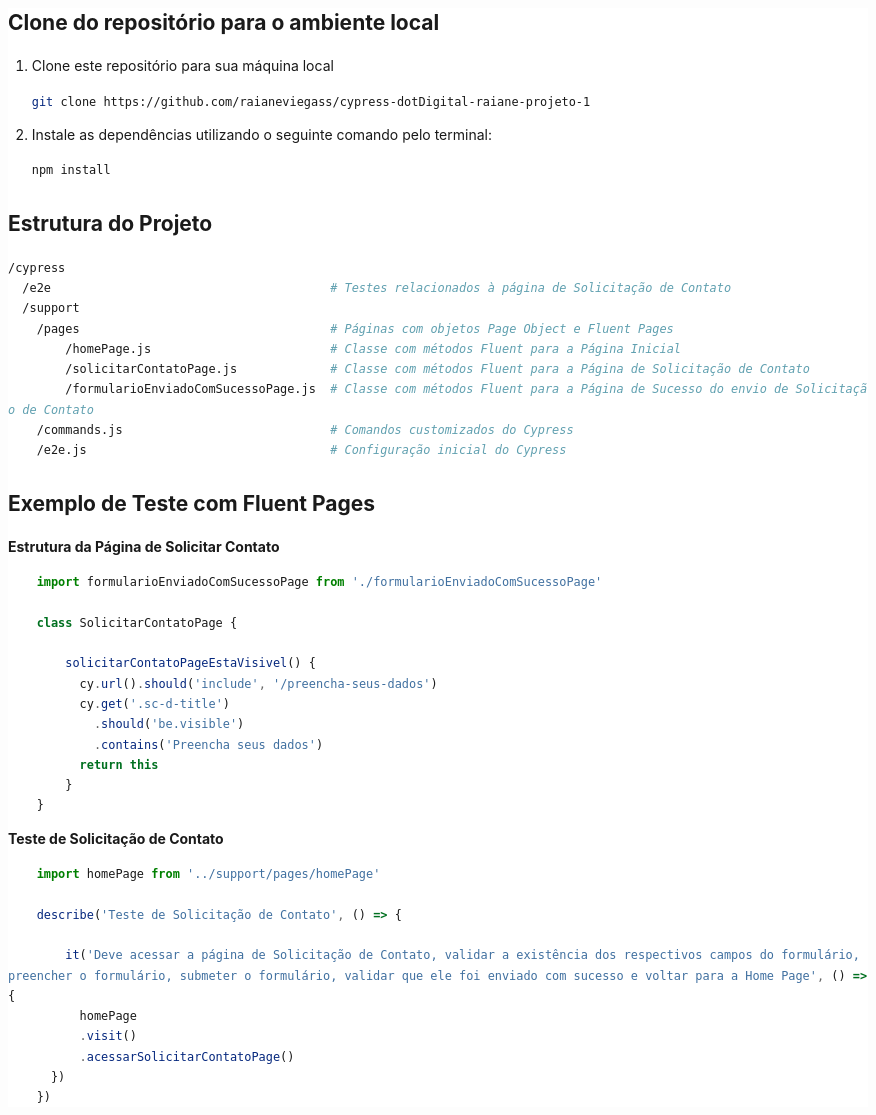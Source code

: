## Clone do repositório para o ambiente local

1. Clone este repositório para sua máquina local

   ```bash
   git clone https://github.com/raianeviegass/cypress-dotDigital-raiane-projeto-1
   ```
2. Instale as dependências utilizando o seguinte comando pelo terminal:
   ```bash
   npm install
   ```
## Estrutura do Projeto

```bash
/cypress
  /e2e                                       # Testes relacionados à página de Solicitação de Contato
  /support                                  
    /pages                                   # Páginas com objetos Page Object e Fluent Pages
        /homePage.js                         # Classe com métodos Fluent para a Página Inicial
        /solicitarContatoPage.js             # Classe com métodos Fluent para a Página de Solicitação de Contato          
        /formularioEnviadoComSucessoPage.js  # Classe com métodos Fluent para a Página de Sucesso do envio de Solicitação de Contato      
    /commands.js                             # Comandos customizados do Cypress
    /e2e.js                                  # Configuração inicial do Cypress
```

## Exemplo de Teste com Fluent Pages


**Estrutura da Página de Solicitar Contato**

```javascript     
    import formularioEnviadoComSucessoPage from './formularioEnviadoComSucessoPage'

    class SolicitarContatoPage {

        solicitarContatoPageEstaVisivel() {
          cy.url().should('include', '/preencha-seus-dados')
          cy.get('.sc-d-title')
            .should('be.visible')
            .contains('Preencha seus dados')
          return this
        }
    }
  ```

**Teste de Solicitação de Contato**

```javascript     
    import homePage from '../support/pages/homePage'

    describe('Teste de Solicitação de Contato', () => {

        it('Deve acessar a página de Solicitação de Contato, validar a existência dos respectivos campos do formulário, preencher o formulário, submeter o formulário, validar que ele foi enviado com sucesso e voltar para a Home Page', () => {
          homePage
          .visit()
          .acessarSolicitarContatoPage()
      })
    })
  ```
